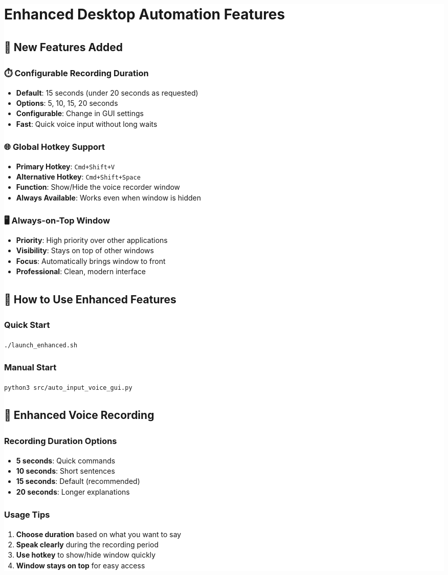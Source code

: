 # Enhanced Desktop Automation Features

## 🎉 New Features Added

### ⏱️ **Configurable Recording Duration**
- **Default**: 15 seconds (under 20 seconds as requested)
- **Options**: 5, 10, 15, 20 seconds
- **Configurable**: Change in GUI settings
- **Fast**: Quick voice input without long waits

### 🌐 **Global Hotkey Support**
- **Primary Hotkey**: `Cmd+Shift+V`
- **Alternative Hotkey**: `Cmd+Shift+Space`
- **Function**: Show/Hide the voice recorder window
- **Always Available**: Works even when window is hidden

### 🖥️ **Always-on-Top Window**
- **Priority**: High priority over other applications
- **Visibility**: Stays on top of other windows
- **Focus**: Automatically brings window to front
- **Professional**: Clean, modern interface

## 🚀 How to Use Enhanced Features

### Quick Start
```bash
./launch_enhanced.sh
```

### Manual Start
```bash
python3 src/auto_input_voice_gui.py
```

## 🎤 **Enhanced Voice Recording**

### Recording Duration Options
- **5 seconds**: Quick commands
- **10 seconds**: Short sentences
- **15 seconds**: Default (recommended)
- **20 seconds**: Longer explanations

### Usage Tips
1. **Choose duration** based on what you want to say
2. **Speak clearly** during the recording period
3. **Use hotkey** to show/hide window quickly
4. **Window stays on top** for easy access
